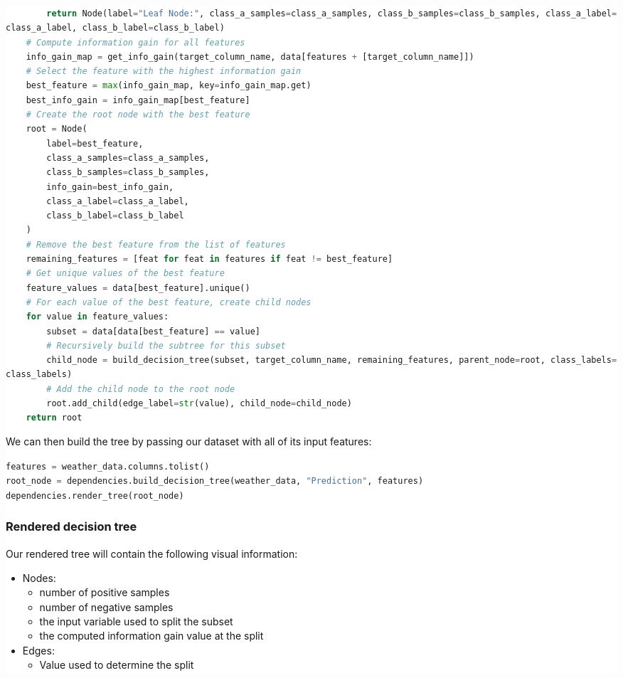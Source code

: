``` python
        return Node(label="Leaf Node:", class_a_samples=class_a_samples, class_b_samples=class_b_samples, class_a_label=class_a_label, class_b_label=class_b_label)
    # Compute information gain for all features
    info_gain_map = get_info_gain(target_column_name, data[features + [target_column_name]])    
    # Select the feature with the highest information gain
    best_feature = max(info_gain_map, key=info_gain_map.get)
    best_info_gain = info_gain_map[best_feature]    
    # Create the root node with the best feature
    root = Node(
        label=best_feature,
        class_a_samples=class_a_samples,
        class_b_samples=class_b_samples,
        info_gain=best_info_gain,
        class_a_label=class_a_label,
        class_b_label=class_b_label
    )
    # Remove the best feature from the list of features
    remaining_features = [feat for feat in features if feat != best_feature]    
    # Get unique values of the best feature
    feature_values = data[best_feature].unique()    
    # For each value of the best feature, create child nodes
    for value in feature_values:
        subset = data[data[best_feature] == value]        
        # Recursively build the subtree for this subset
        child_node = build_decision_tree(subset, target_column_name, remaining_features, parent_node=root, class_labels=class_labels)        
        # Add the child node to the root node
        root.add_child(edge_label=str(value), child_node=child_node)    
    return root
```

We can then build the tree by passing our dataset with all of its input features:

``` python
features = weather_data.columns.tolist()
root_node = dependencies.build_decision_tree(weather_data, "Prediction", features)
dependencies.render_tree(root_node)
```

### Rendered decision tree

Our rendered tree will contain the following visual information:

- Nodes:
  - number of positive samples
  - number of negative samples
  - the input variable used to split the subset
  - the computed information gain value at the split
- Edges:
  - Value used to determine the split
